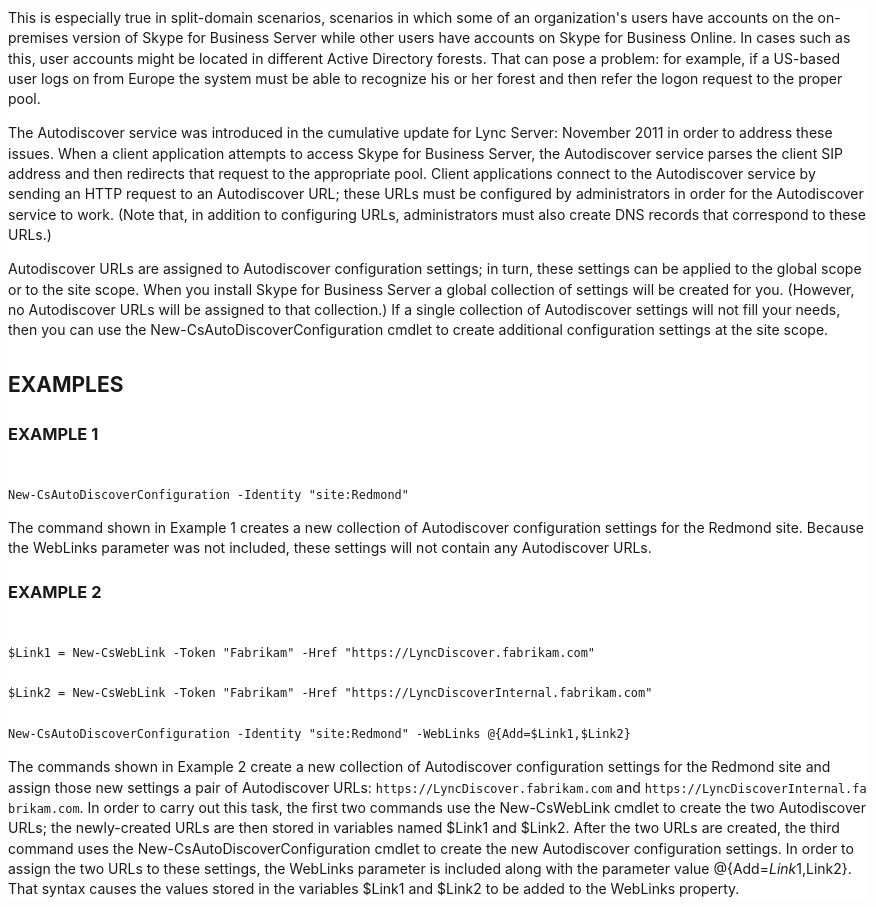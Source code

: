 This is especially true in split-domain scenarios, scenarios in which some of an organization's users have accounts on the on-premises version of Skype for Business Server while other users have accounts on Skype for Business Online.
In cases such as this, user accounts might be located in different Active Directory forests.
That can pose a problem: for example, if a US-based user logs on from Europe the system must be able to recognize his or her forest and then refer the logon request to the proper pool.

The Autodiscover service was introduced in the cumulative update for Lync Server: November 2011 in order to address these issues.
When a client application attempts to access Skype for Business Server, the Autodiscover service parses the client SIP address and then redirects that request to the appropriate pool.
Client applications connect to the Autodiscover service by sending an HTTP request to an Autodiscover URL; these URLs must be configured by administrators in order for the Autodiscover service to work.
(Note that, in addition to configuring URLs, administrators must also create DNS records that correspond to these URLs.)

Autodiscover URLs are assigned to Autodiscover configuration settings; in turn, these settings can be applied to the global scope or to the site scope.
When you install Skype for Business Server a global collection of settings will be created for you.
(However, no Autodiscover URLs will be assigned to that collection.) If a single collection of Autodiscover settings will not fill your needs, then you can use the New-CsAutoDiscoverConfiguration cmdlet to create additional configuration settings at the site scope.



## EXAMPLES

### EXAMPLE 1
```

New-CsAutoDiscoverConfiguration -Identity "site:Redmond"
```

The command shown in Example 1 creates a new collection of Autodiscover configuration settings for the Redmond site.
Because the WebLinks parameter was not included, these settings will not contain any Autodiscover URLs.


### EXAMPLE 2
```

$Link1 = New-CsWebLink -Token "Fabrikam" -Href "https://LyncDiscover.fabrikam.com"

$Link2 = New-CsWebLink -Token "Fabrikam" -Href "https://LyncDiscoverInternal.fabrikam.com"

New-CsAutoDiscoverConfiguration -Identity "site:Redmond" -WebLinks @{Add=$Link1,$Link2}
```

The commands shown in Example 2 create a new collection of Autodiscover configuration settings for the Redmond site and assign those new settings a pair of Autodiscover URLs: `https://LyncDiscover.fabrikam.com` and `https://LyncDiscoverInternal.fabrikam.com`.
In order to carry out this task, the first two commands use the New-CsWebLink cmdlet to create the two Autodiscover URLs; the newly-created URLs are then stored in variables named $Link1 and $Link2.
After the two URLs are created, the third command uses the New-CsAutoDiscoverConfiguration cmdlet to create the new Autodiscover configuration settings.
In order to assign the two URLs to these settings, the WebLinks parameter is included along with the parameter value @{Add=$Link1,$Link2}.
That syntax causes the values stored in the variables $Link1 and $Link2 to be added to the WebLinks property.
